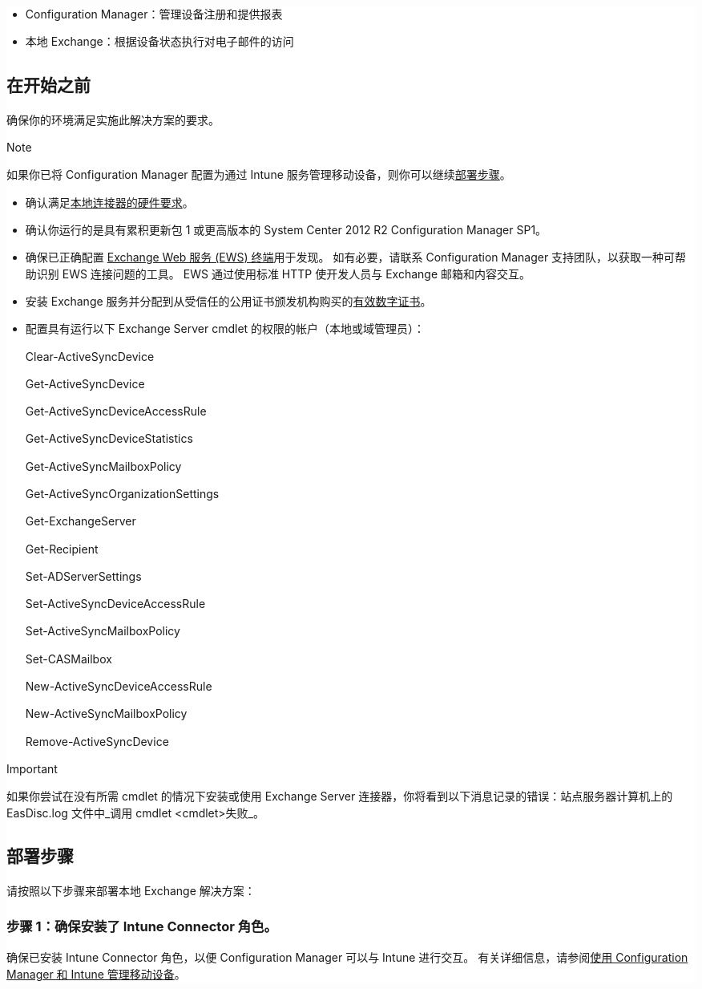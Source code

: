 -   Configuration Manager：管理设备注册和提供报表

-   本地 Exchange：根据设备状态执行对电子邮件的访问

## <a name="before-you-begin"></a>在开始之前
确保你的环境满足实施此解决方案的要求。

> [!NOTE]
> 如果你已将 Configuration Manager 配置为通过 Intune 服务管理移动设备，则你可以继续[部署步骤](#deployment-steps)。

-   确认满足[本地连接器的硬件要求](/intune/get-started/network-infrastructure-requirements-for-microsoft-intune)。

-   确认你运行的是具有累积更新包 1 或更高版本的 System Center 2012 R2 Configuration Manager SP1。

-   确保已正确配置 [Exchange Web 服务 (EWS) 终端](https://technet.microsoft.com/library/hh529912.aspx)用于发现。 如有必要，请联系 Configuration Manager 支持团队，以获取一种可帮助识别 EWS 连接问题的工具。 EWS 通过使用标准 HTTP 使开发人员与 Exchange 邮箱和内容交互。

-   安装 Exchange 服务并分配到从受信任的公用证书颁发机构购买的[有效数字证书](https://technet.microsoft.com/library/dd351044.aspx)。

-   配置具有运行以下 Exchange Server cmdlet 的权限的帐户（本地或域管理员）：

    Clear-ActiveSyncDevice

    Get-ActiveSyncDevice

    Get-ActiveSyncDeviceAccessRule

    Get-ActiveSyncDeviceStatistics

    Get-ActiveSyncMailboxPolicy

    Get-ActiveSyncOrganizationSettings

    Get-ExchangeServer

    Get-Recipient

    Set-ADServerSettings

    Set-ActiveSyncDeviceAccessRule

    Set-ActiveSyncMailboxPolicy

    Set-CASMailbox

    New-ActiveSyncDeviceAccessRule

    New-ActiveSyncMailboxPolicy

    Remove-ActiveSyncDevice

> [!IMPORTANT]
> 如果你尝试在没有所需 cmdlet 的情况下安装或使用 Exchange Server 连接器，你将看到以下消息记录的错误：站点服务器计算机上的 EasDisc.log 文件中_调用 cmdlet &lt;cmdlet&gt;失败_。

## <a name="deployment-steps"></a>部署步骤
请按照以下步骤来部署本地 Exchange 解决方案：

### <a name="step-1-ensure-that-intune-connector-role-is-installed"></a>步骤 1：确保安装了 Intune Connector 角色。
确保已安装 Intune Connector 角色，以便 Configuration Manager 可以与 Intune 进行交互。 有关详细信息，请参阅[使用 Configuration Manager 和 Intune 管理移动设备](https://technet.microsoft.com/library/JJ884158.aspx)。
